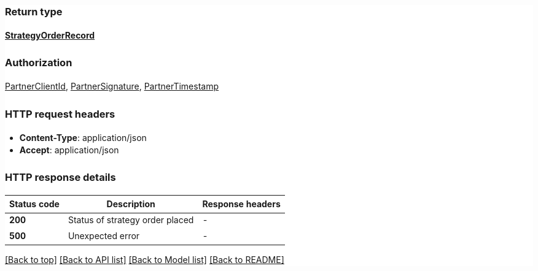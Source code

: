 ### Return type

[**StrategyOrderRecord**](StrategyOrderRecord.md)

### Authorization

[PartnerClientId](../README.md#PartnerClientId), [PartnerSignature](../README.md#PartnerSignature), [PartnerTimestamp](../README.md#PartnerTimestamp)

### HTTP request headers

 - **Content-Type**: application/json
 - **Accept**: application/json


### HTTP response details
| Status code | Description | Response headers |
|-------------|-------------|------------------|
| **200** | Status of strategy order placed |  -  |
| **500** | Unexpected error |  -  |

[[Back to top]](#) [[Back to API list]](../README.md#documentation-for-api-endpoints) [[Back to Model list]](../README.md#documentation-for-models) [[Back to README]](../README.md)

